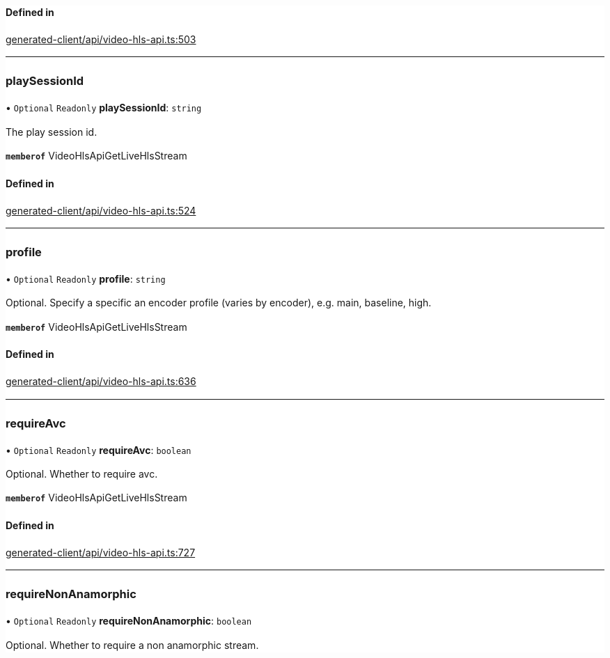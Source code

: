 #### Defined in

[generated-client/api/video-hls-api.ts:503](https://github.com/thornbill/jellyfin-sdk-typescript/blob/b0f5501/src/generated-client/api/video-hls-api.ts#L503)

___

### playSessionId

• `Optional` `Readonly` **playSessionId**: `string`

The play session id.

**`memberof`** VideoHlsApiGetLiveHlsStream

#### Defined in

[generated-client/api/video-hls-api.ts:524](https://github.com/thornbill/jellyfin-sdk-typescript/blob/b0f5501/src/generated-client/api/video-hls-api.ts#L524)

___

### profile

• `Optional` `Readonly` **profile**: `string`

Optional. Specify a specific an encoder profile (varies by encoder), e.g. main, baseline, high.

**`memberof`** VideoHlsApiGetLiveHlsStream

#### Defined in

[generated-client/api/video-hls-api.ts:636](https://github.com/thornbill/jellyfin-sdk-typescript/blob/b0f5501/src/generated-client/api/video-hls-api.ts#L636)

___

### requireAvc

• `Optional` `Readonly` **requireAvc**: `boolean`

Optional. Whether to require avc.

**`memberof`** VideoHlsApiGetLiveHlsStream

#### Defined in

[generated-client/api/video-hls-api.ts:727](https://github.com/thornbill/jellyfin-sdk-typescript/blob/b0f5501/src/generated-client/api/video-hls-api.ts#L727)

___

### requireNonAnamorphic

• `Optional` `Readonly` **requireNonAnamorphic**: `boolean`

Optional. Whether to require a non anamorphic stream.
